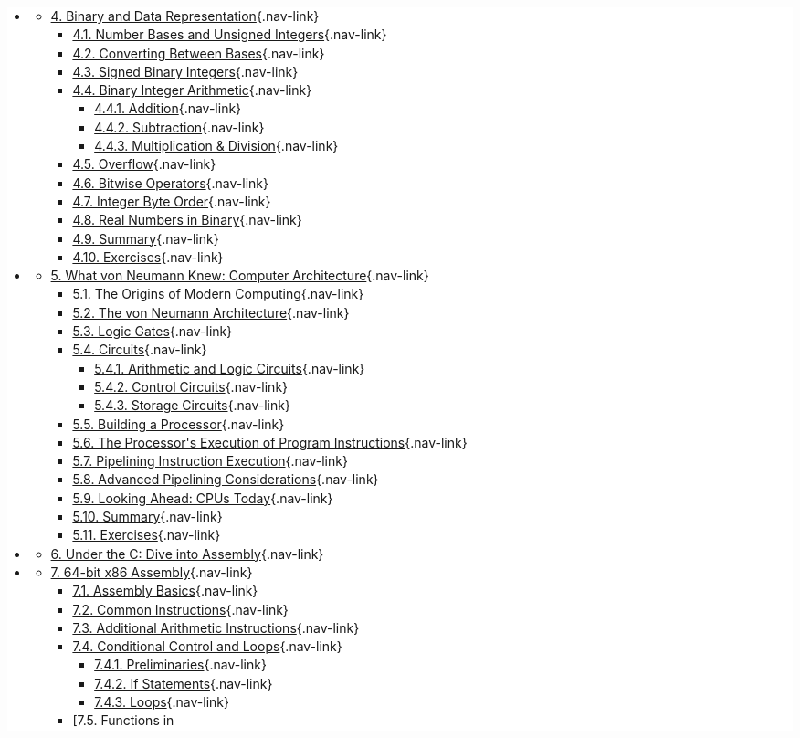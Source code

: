 
-   -   [4. Binary and Data
        Representation](../C4-Binary/index.html){.nav-link}
        -   [4.1. Number Bases and Unsigned
            Integers](../C4-Binary/bases.html){.nav-link}
        -   [4.2. Converting Between
            Bases](../C4-Binary/conversion.html){.nav-link}
        -   [4.3. Signed Binary
            Integers](../C4-Binary/signed.html){.nav-link}
        -   [4.4. Binary Integer
            Arithmetic](../C4-Binary/arithmetic.html){.nav-link}
            -   [4.4.1.
                Addition](../C4-Binary/arithmetic_addition.html){.nav-link}
            -   [4.4.2.
                Subtraction](../C4-Binary/arithmetic_subtraction.html){.nav-link}
            -   [4.4.3. Multiplication &
                Division](../C4-Binary/arithmetic_mult_div.html){.nav-link}
        -   [4.5. Overflow](../C4-Binary/overflow.html){.nav-link}
        -   [4.6. Bitwise
            Operators](../C4-Binary/bitwise.html){.nav-link}
        -   [4.7. Integer Byte
            Order](../C4-Binary/byte_order.html){.nav-link}
        -   [4.8. Real Numbers in
            Binary](../C4-Binary/floating_point.html){.nav-link}
        -   [4.9. Summary](../C4-Binary/summary.html){.nav-link}
        -   [4.10. Exercises](../C4-Binary/exercises.html){.nav-link}

-   -   [5. What von Neumann Knew: Computer
        Architecture](index.html){.nav-link}
        -   [5.1. The Origins of Modern Computing](hist.html){.nav-link}
        -   [5.2. The von Neumann Architecture](von.html){.nav-link}
        -   [5.3. Logic Gates](gates.html){.nav-link}
        -   [5.4. Circuits](circuits.html){.nav-link}
            -   [5.4.1. Arithmetic and Logic
                Circuits](arithlogiccircs.html){.nav-link}
            -   [5.4.2. Control Circuits](controlcircs.html){.nav-link}
            -   [5.4.3. Storage Circuits](storagecircs.html){.nav-link}
        -   [5.5. Building a Processor](cpu.html){.nav-link}
        -   [5.6. The Processor's Execution of Program
            Instructions](instrexec.html){.nav-link}
        -   [5.7. Pipelining Instruction
            Execution](pipelining.html){.nav-link}
        -   [5.8. Advanced Pipelining
            Considerations](pipelining_advanced.html){.nav-link}
        -   [5.9. Looking Ahead: CPUs Today](modern.html){.nav-link}
        -   [5.10. Summary](summary.html){.nav-link}
        -   [5.11. Exercises](exercises.html){.nav-link}

-   -   [6. Under the C: Dive into
        Assembly](../C6-asm_intro/index.html){.nav-link}

-   -   [7. 64-bit x86 Assembly](../C7-x86_64/index.html){.nav-link}
        -   [7.1. Assembly Basics](../C7-x86_64/basics.html){.nav-link}
        -   [7.2. Common
            Instructions](../C7-x86_64/common.html){.nav-link}
        -   [7.3. Additional Arithmetic
            Instructions](../C7-x86_64/arithmetic.html){.nav-link}
        -   [7.4. Conditional Control and
            Loops](../C7-x86_64/conditional_control_loops.html){.nav-link}
            -   [7.4.1.
                Preliminaries](../C7-x86_64/preliminaries.html){.nav-link}
            -   [7.4.2. If
                Statements](../C7-x86_64/if_statements.html){.nav-link}
            -   [7.4.3. Loops](../C7-x86_64/loops.html){.nav-link}
        -   [7.5. Functions in